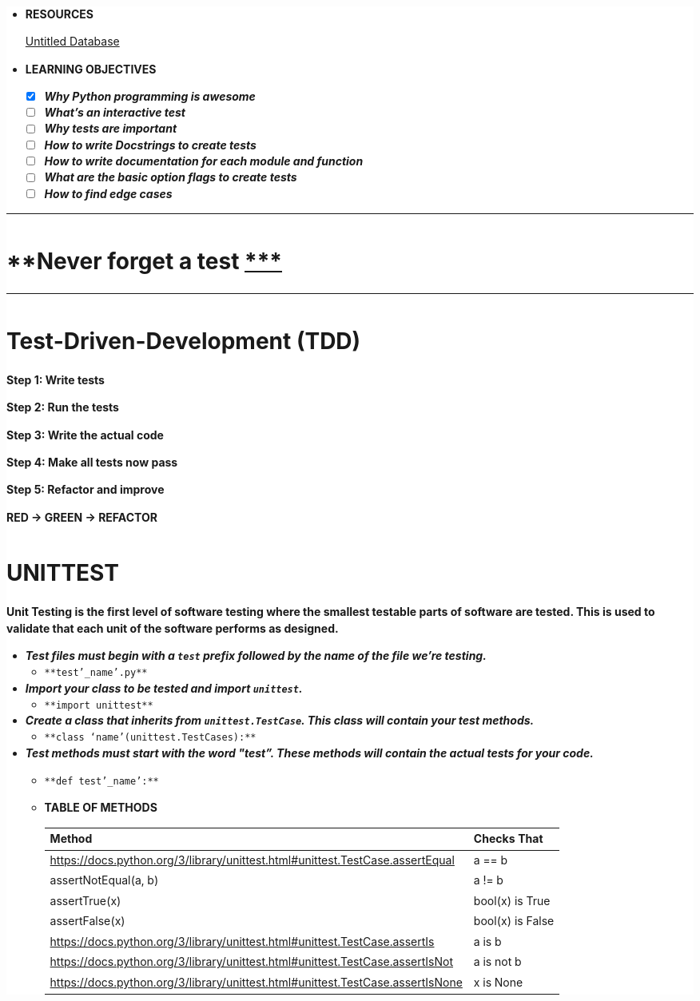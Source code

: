- **RESOURCES**
    
    [Untitled Database](https://www.notion.so/bca7009a4d3c4e6badce5734e9e827b4?pvs=21)
    
- **LEARNING OBJECTIVES**
    - [x]  ***Why Python programming is awesome***
    - [ ]  ***What’s an interactive test***
    - [ ]  ***Why tests are important***
    - [ ]  ***How to write Docstrings to create tests***
    - [ ]  ***How to write documentation for each module and function***
    - [ ]  ***What are the basic option flags to create tests***
    - [ ]  ***How to find edge cases***

---

# ****Never forget a test [***](https://intranet.alxswe.com/concepts/47)**

---

# Test-Driven-Development (TDD)

**Step 1: Write tests**

**Step 2: Run the tests**

**Step 3: Write the actual code**

**Step 4: Make all tests now pass**

**Step 5: Refactor and improve**

**RED → GREEN → REFACTOR**

# UNITTEST

**Unit Testing is the first level of software testing where the smallest testable parts of software are tested. This is used to validate that each unit of the software performs as designed.**

- ***Test files must begin with a `test` prefix followed by the name of the file we’re testing.***
    - `**test’_name’.py**`
- ***Import your class to be tested and import `unittest`.***
    - `**import unittest**`
- ***Create a class that inherits from `unittest.TestCase`. This class will contain your test methods.***
    - `**class ‘name’(unittest.TestCases):**`
- ***Test methods must start with the word "test”. These methods will contain the actual tests for your code.***
    - `**def test’_name’:**`
    - **TABLE OF METHODS**
        
        
        | Method | Checks That |
        | --- | --- |
        | https://docs.python.org/3/library/unittest.html#unittest.TestCase.assertEqual | a == b |
        | assertNotEqual(a, b) | a != b |
        | assertTrue(x) | bool(x) is True |
        | assertFalse(x) | bool(x) is False |
        | https://docs.python.org/3/library/unittest.html#unittest.TestCase.assertIs | a is b |
        | https://docs.python.org/3/library/unittest.html#unittest.TestCase.assertIsNot | a is not b |
        | https://docs.python.org/3/library/unittest.html#unittest.TestCase.assertIsNone | x is None |